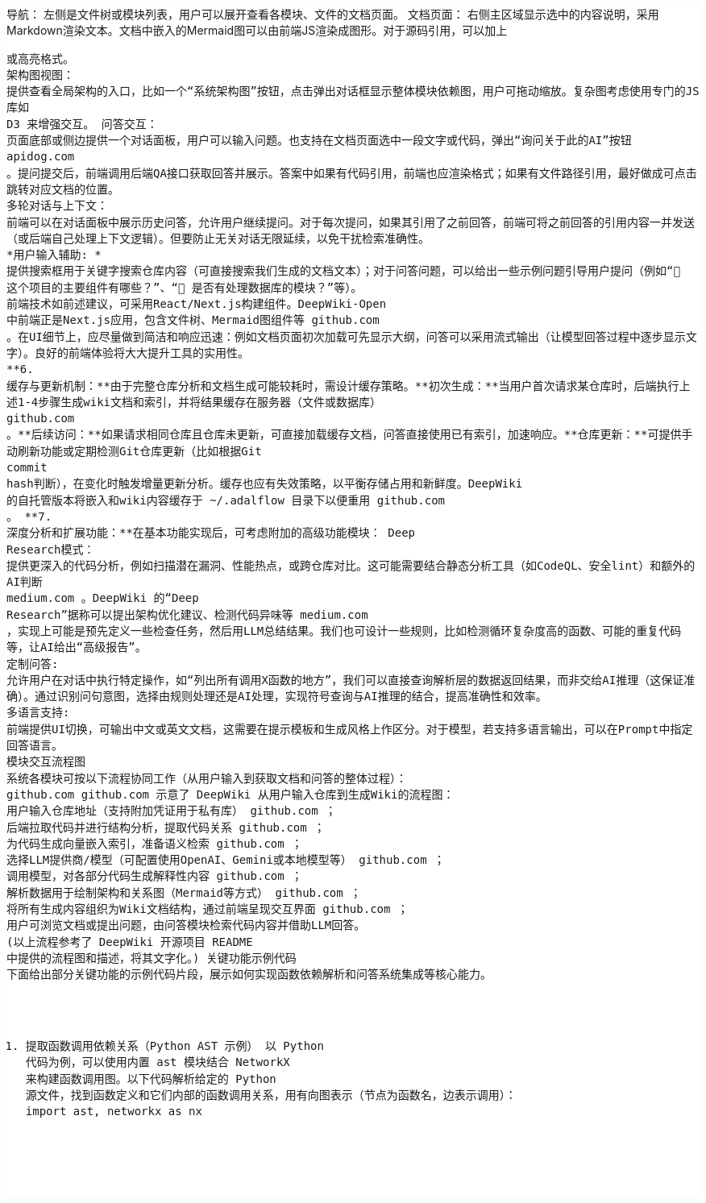 导航： 左侧是文件树或模块列表，用户可以展开查看各模块、文件的文档页面。
文档页面： 右侧主区域显示选中的内容说明，采用Markdown渲染文本。文档中嵌入的Mermaid图可以由前端JS渲染成图形。对于源码引用，可以加上<pre>或高亮格式。
架构图视图： 提供查看全局架构的入口，比如一个“系统架构图”按钮，点击弹出对话框显示整体模块依赖图，用户可拖动缩放。复杂图考虑使用专门的JS库如 D3 来增强交互。
问答交互： 页面底部或侧边提供一个对话面板，用户可以输入问题。也支持在文档页面选中一段文字或代码，弹出“询问关于此的AI”按钮
apidog.com
。提问提交后，前端调用后端QA接口获取回答并展示。答案中如果有代码引用，前端也应渲染格式；如果有文件路径引用，最好做成可点击跳转对应文档的位置。
多轮对话与上下文： 前端可以在对话面板中展示历史问答，允许用户继续提问。对于每次提问，如果其引用了之前回答，前端可将之前回答的引用内容一并发送（或后端自己处理上下文逻辑）。但要防止无关对话无限延续，以免干扰检索准确性。
*用户输入辅助: * 提供搜索框用于关键字搜索仓库内容（可直接搜索我们生成的文档文本）；对于问答问题，可以给出一些示例问题引导用户提问（例如“📌 这个项目的主要组件有哪些？”、“📌 是否有处理数据库的模块？”等）。
前端技术如前述建议，可采用React/Next.js构建组件。DeepWiki-Open 中前端正是Next.js应用，包含文件树、Mermaid图组件等
github.com
。在UI细节上，应尽量做到简洁和响应迅速：例如文档页面初次加载可先显示大纲，问答可以采用流式输出（让模型回答过程中逐步显示文字）。良好的前端体验将大大提升工具的实用性。
**6. 缓存与更新机制：**由于完整仓库分析和文档生成可能较耗时，需设计缓存策略。**初次生成：**当用户首次请求某仓库时，后端执行上述1-4步骤生成wiki文档和索引，并将结果缓存在服务器（文件或数据库）
github.com
。**后续访问：**如果请求相同仓库且仓库未更新，可直接加载缓存文档，问答直接使用已有索引，加速响应。**仓库更新：**可提供手动刷新功能或定期检测Git仓库更新（比如根据Git commit hash判断），在变化时触发增量更新分析。缓存也应有失效策略，以平衡存储占用和新鲜度。DeepWiki 的自托管版本将嵌入和wiki内容缓存于 ~/.adalflow 目录下以便重用
github.com
。
**7. 深度分析和扩展功能：**在基本功能实现后，可考虑附加的高级功能模块：
Deep Research模式： 提供更深入的代码分析，例如扫描潜在漏洞、性能热点，或跨仓库对比。这可能需要结合静态分析工具（如CodeQL、安全lint）和额外的AI判断
medium.com
。DeepWiki 的“Deep Research”据称可以提出架构优化建议、检测代码异味等
medium.com
，实现上可能是预先定义一些检查任务，然后用LLM总结结果。我们也可设计一些规则，比如检测循环复杂度高的函数、可能的重复代码等，让AI给出“高级报告”。
定制问答: 允许用户在对话中执行特定操作，如“列出所有调用X函数的地方”，我们可以直接查询解析层的数据返回结果，而非交给AI推理（这保证准确）。通过识别问句意图，选择由规则处理还是AI处理，实现符号查询与AI推理的结合，提高准确性和效率。
多语言支持: 前端提供UI切换，可输出中文或英文文档，这需要在提示模板和生成风格上作区分。对于模型，若支持多语言输出，可以在Prompt中指定回答语言。
模块交互流程图
系统各模块可按以下流程协同工作（从用户输入到获取文档和问答的整体过程）： 
github.com
github.com
示意了 DeepWiki 从用户输入仓库到生成Wiki的流程图：
用户输入仓库地址（支持附加凭证用于私有库）
github.com
；
后端拉取代码并进行结构分析，提取代码关系
github.com
；
为代码生成向量嵌入索引，准备语义检索
github.com
；
选择LLM提供商/模型（可配置使用OpenAI、Gemini或本地模型等）
github.com
；
调用模型，对各部分代码生成解释性内容
github.com
；
解析数据用于绘制架构和关系图（Mermaid等方式）
github.com
；
将所有生成内容组织为Wiki文档结构，通过前端呈现交互界面
github.com
；
用户可浏览文档或提出问题，由问答模块检索代码内容并借助LLM回答。
(以上流程参考了 DeepWiki 开源项目 README 中提供的流程图和描述，将其文字化。)
关键功能示例代码
下面给出部分关键功能的示例代码片段，展示如何实现函数依赖解析和问答系统集成等核心能力。
1. 提取函数调用依赖关系（Python AST 示例）
以 Python 代码为例，可以使用内置 ast 模块结合 NetworkX 来构建函数调用图。以下代码解析给定的 Python 源文件，找到函数定义和它们内部的函数调用关系，用有向图表示（节点为函数名，边表示调用）：
import ast, networkx as nx
